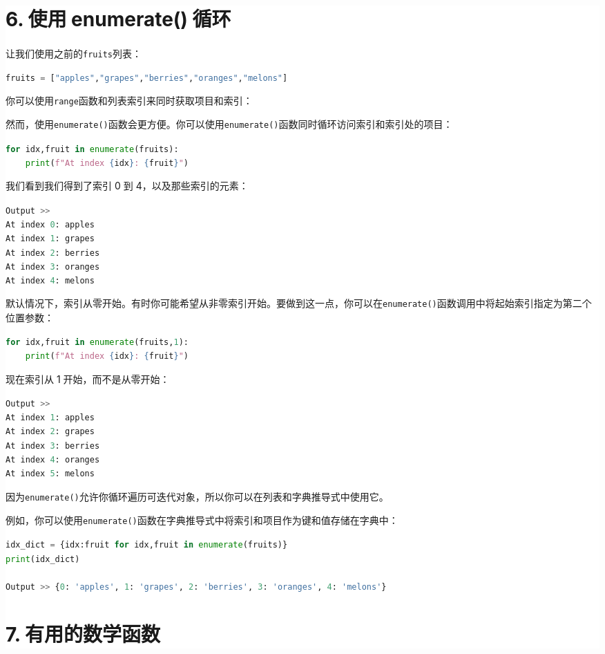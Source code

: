 # 6\. 使用 enumerate() 循环

让我们使用之前的`fruits`列表：

```py
fruits = ["apples","grapes","berries","oranges","melons"]
```

你可以使用`range`函数和列表索引来同时获取项目和索引：

然而，使用`enumerate()`函数会更方便。你可以使用`enumerate()`函数同时循环访问索引和索引处的项目：

```py
for idx,fruit in enumerate(fruits):
    print(f"At index {idx}: {fruit}")
```

我们看到我们得到了索引 0 到 4，以及那些索引的元素：

```py
Output >>
At index 0: apples
At index 1: grapes
At index 2: berries
At index 3: oranges
At index 4: melons
```

默认情况下，索引从零开始。有时你可能希望从非零索引开始。要做到这一点，你可以在`enumerate()`函数调用中将起始索引指定为第二个位置参数：

```py
for idx,fruit in enumerate(fruits,1):
    print(f"At index {idx}: {fruit}")
```

现在索引从 1 开始，而不是从零开始：

```py
Output >>
At index 1: apples
At index 2: grapes
At index 3: berries
At index 4: oranges
At index 5: melons
```

因为`enumerate()`允许你循环遍历可迭代对象，所以你可以在列表和字典推导式中使用它。

例如，你可以使用`enumerate()`函数在字典推导式中将索引和项目作为键和值存储在字典中：

```py
idx_dict = {idx:fruit for idx,fruit in enumerate(fruits)}
print(idx_dict)

Output >> {0: 'apples', 1: 'grapes', 2: 'berries', 3: 'oranges', 4: 'melons'}
```

# 7\. 有用的数学函数

